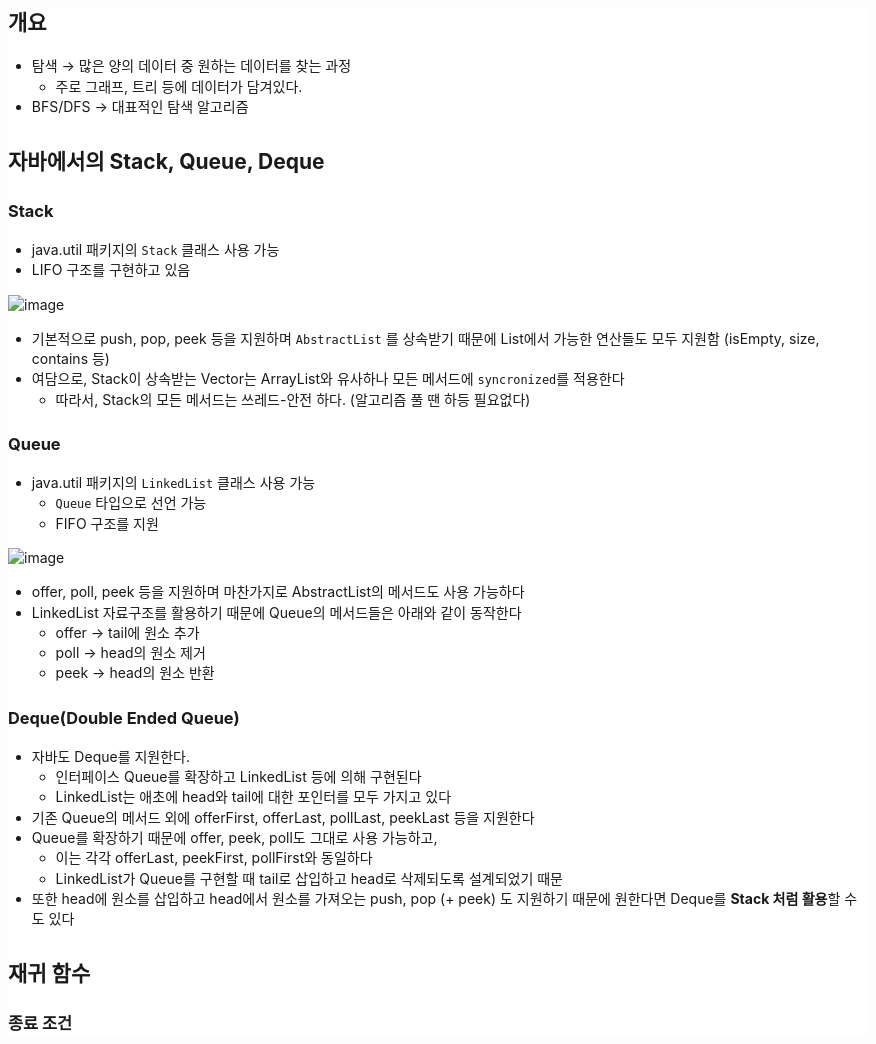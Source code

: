 ## 개요

- 탐색 → 많은 양의 데이터 중 원하는 데이터를 찾는 과정
    - 주로 그래프, 트리 등에 데이터가 담겨있다.
- BFS/DFS → 대표적인 탐색 알고리즘

## 자바에서의 Stack, Queue, Deque

### Stack

- java.util 패키지의 `Stack` 클래스 사용 가능
- LIFO 구조를 구현하고 있음

![image](https://github.com/gmelon/blog-post/assets/33623106/3fe1e7b5-83b5-49ee-af2b-34fb50e1ea70)

- 기본적으로 push, pop, peek 등을 지원하며 `AbstractList` 를 상속받기 때문에 List에서 가능한 연산들도 모두 지원함 (isEmpty, size, contains 등)
- 여담으로, Stack이 상속받는 Vector는 ArrayList와 유사하나 모든 메서드에 `syncronized`를 적용한다
    - 따라서, Stack의 모든 메서드는 쓰레드-안전 하다. (알고리즘 풀 땐 하등 필요없다)

### Queue

- java.util 패키지의 `LinkedList` 클래스 사용 가능
    - `Queue` 타입으로 선언 가능
    - FIFO 구조를 지원

![image](https://github.com/gmelon/blog-post/assets/33623106/613c447f-ff98-4f5a-bfc5-193e9ed3d7b4)

- offer, poll, peek 등을 지원하며 마찬가지로 AbstractList의 메서드도 사용 가능하다
- LinkedList 자료구조를 활용하기 때문에 Queue의 메서드들은 아래와 같이 동작한다
    - offer → tail에 원소 추가
    - poll → head의 원소 제거
    - peek → head의 원소 반환

### Deque(Double Ended Queue)

- 자바도 Deque를 지원한다.
    - 인터페이스 Queue를 확장하고 LinkedList 등에 의해 구현된다
    - LinkedList는 애초에 head와 tail에 대한 포인터를 모두 가지고 있다
- 기존 Queue의 메서드 외에 offerFirst, offerLast, pollLast, peekLast 등을 지원한다
- Queue를 확장하기 때문에 offer, peek, poll도 그대로 사용 가능하고,
    - 이는 각각 offerLast, peekFirst, pollFirst와 동일하다
    - LinkedList가 Queue를 구현할 때 tail로 삽입하고 head로 삭제되도록 설계되었기 때문
- 또한 head에 원소를 삽입하고 head에서 원소를 가져오는 push, pop (+ peek) 도 지원하기 때문에 원한다면 Deque를 **Stack 처럼 활용**할 수도 있다

## 재귀 함수

### 종료 조건
